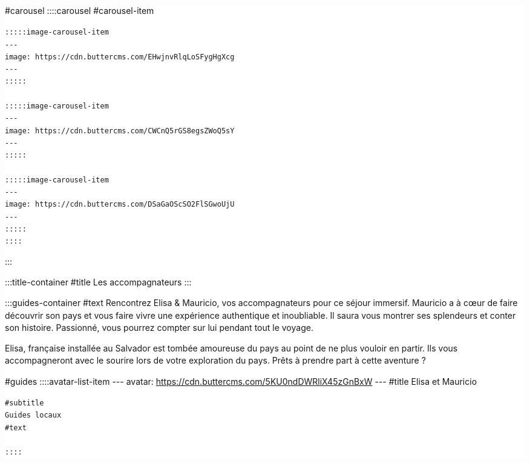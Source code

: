   #carousel
    ::::carousel
    #carousel-item
      
    :::::image-carousel-item
    ---
    image: https://cdn.buttercms.com/EHwjnvRlqLoSFygHgXcg
    ---
    :::::

    :::::image-carousel-item
    ---
    image: https://cdn.buttercms.com/CWCnQ5rGS8egsZWoQ5sY
    ---
    :::::

    :::::image-carousel-item
    ---
    image: https://cdn.buttercms.com/DSaGaOScSO2FlSGwoUjU
    ---
    :::::
    ::::
  :::

  :::title-container
  #title
  Les accompagnateurs
  :::

  :::guides-container
  #text
  Rencontrez Elisa & Mauricio, vos accompagnateurs pour ce séjour immersif. Mauricio a à cœur de faire découvrir son pays et vous faire vivre une expérience authentique et inoubliable. Il saura vous montrer ses splendeurs et conter son histoire. Passionné, vous pourrez compter sur lui pendant tout le voyage.

Elisa, française installée au Salvador est tombée amoureuse du pays au point de ne plus vouloir en partir. Ils vous accompagneront avec le sourire lors de votre exploration du pays. Prêts à prendre part à cette aventure ?

  #guides
    ::::avatar-list-item
    ---
    avatar: https://cdn.buttercms.com/5KU0ndDWRliX45zGnBxW
    ---
    #title
    Elisa et Mauricio

    #subtitle
    Guides locaux
    #text
    
    ::::
  